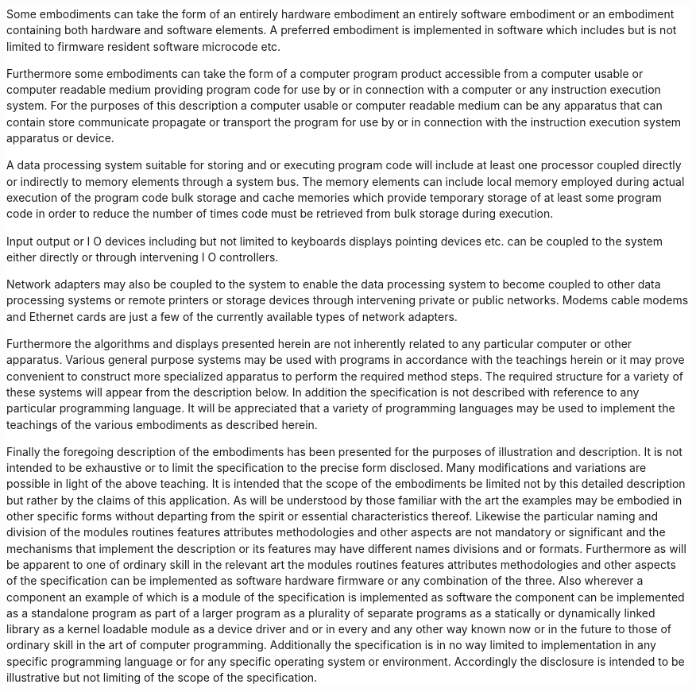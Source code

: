 Some embodiments can take the form of an entirely hardware embodiment an entirely software embodiment or an embodiment containing both hardware and software elements. A preferred embodiment is implemented in software which includes but is not limited to firmware resident software microcode etc.

Furthermore some embodiments can take the form of a computer program product accessible from a computer usable or computer readable medium providing program code for use by or in connection with a computer or any instruction execution system. For the purposes of this description a computer usable or computer readable medium can be any apparatus that can contain store communicate propagate or transport the program for use by or in connection with the instruction execution system apparatus or device.

A data processing system suitable for storing and or executing program code will include at least one processor coupled directly or indirectly to memory elements through a system bus. The memory elements can include local memory employed during actual execution of the program code bulk storage and cache memories which provide temporary storage of at least some program code in order to reduce the number of times code must be retrieved from bulk storage during execution.

Input output or I O devices including but not limited to keyboards displays pointing devices etc. can be coupled to the system either directly or through intervening I O controllers.

Network adapters may also be coupled to the system to enable the data processing system to become coupled to other data processing systems or remote printers or storage devices through intervening private or public networks. Modems cable modems and Ethernet cards are just a few of the currently available types of network adapters.

Furthermore the algorithms and displays presented herein are not inherently related to any particular computer or other apparatus. Various general purpose systems may be used with programs in accordance with the teachings herein or it may prove convenient to construct more specialized apparatus to perform the required method steps. The required structure for a variety of these systems will appear from the description below. In addition the specification is not described with reference to any particular programming language. It will be appreciated that a variety of programming languages may be used to implement the teachings of the various embodiments as described herein.

Finally the foregoing description of the embodiments has been presented for the purposes of illustration and description. It is not intended to be exhaustive or to limit the specification to the precise form disclosed. Many modifications and variations are possible in light of the above teaching. It is intended that the scope of the embodiments be limited not by this detailed description but rather by the claims of this application. As will be understood by those familiar with the art the examples may be embodied in other specific forms without departing from the spirit or essential characteristics thereof. Likewise the particular naming and division of the modules routines features attributes methodologies and other aspects are not mandatory or significant and the mechanisms that implement the description or its features may have different names divisions and or formats. Furthermore as will be apparent to one of ordinary skill in the relevant art the modules routines features attributes methodologies and other aspects of the specification can be implemented as software hardware firmware or any combination of the three. Also wherever a component an example of which is a module of the specification is implemented as software the component can be implemented as a standalone program as part of a larger program as a plurality of separate programs as a statically or dynamically linked library as a kernel loadable module as a device driver and or in every and any other way known now or in the future to those of ordinary skill in the art of computer programming. Additionally the specification is in no way limited to implementation in any specific programming language or for any specific operating system or environment. Accordingly the disclosure is intended to be illustrative but not limiting of the scope of the specification.

